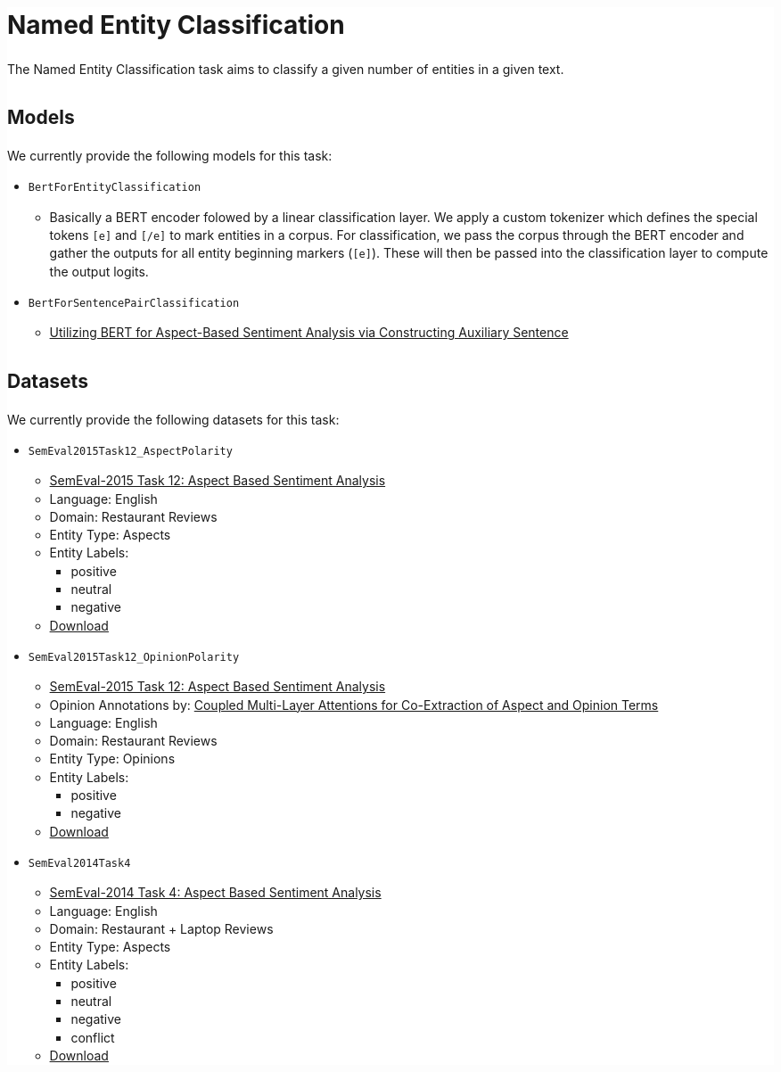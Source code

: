 # Named Entity Classification

The Named Entity Classification task aims to classify a given number of entities in a given text.

## Models

We currently provide the following models for this task:

- `BertForEntityClassification`

    - Basically a BERT encoder folowed by a linear classification layer. We apply a custom tokenizer which defines the special tokens `[e]` and `[/e]` to mark entities in a corpus. For classification, we pass the corpus through the BERT encoder and gather the outputs for all entity beginning markers (`[e]`). These will then be passed into the classification layer to compute the output logits.

- `BertForSentencePairClassification`

    - [Utilizing BERT for Aspect-Based Sentiment Analysis via Constructing Auxiliary Sentence](https://arxiv.org/abs/1903.09588)


## Datasets

We currently provide the following datasets for this task:

- `SemEval2015Task12_AspectPolarity`
    - [SemEval-2015 Task 12: Aspect Based Sentiment Analysis](https://www.aclweb.org/anthology/S15-2082/)
    - Language: English
    - Domain: Restaurant Reviews
    - Entity Type: Aspects
    - Entity Labels:
        - positive
        - neutral
        - negative
    - [Download](http://alt.qcri.org/semeval2015/task12/index.php?id=data-and-tools)

- `SemEval2015Task12_OpinionPolarity`
    - [SemEval-2015 Task 12: Aspect Based Sentiment Analysis](https://www.aclweb.org/anthology/S15-2082/)
    - Opinion Annotations by: [Coupled Multi-Layer Attentions
for Co-Extraction of Aspect and Opinion Terms](https://www.aaai.org/Conferences/AAAI/2017/PreliminaryPapers/15-Wang-W-14441.pdf)
    - Language: English
    - Domain: Restaurant Reviews
    - Entity Type: Opinions
    - Entity Labels:
        - positive
        - negative
    - [Download](https://github.com/happywwy/Coupled-Multi-layer-Attentions/tree/master/util/data_semEval)

- `SemEval2014Task4`
    - [SemEval-2014 Task 4: Aspect Based Sentiment Analysis](https://www.aclweb.org/anthology/S14-2004/)
    - Language: English
    - Domain: Restaurant + Laptop Reviews
    - Entity Type: Aspects
    - Entity Labels:
        - positive
        - neutral
        - negative
        - conflict
    - [Download](http://alt.qcri.org/semeval2014/task4/index.php?id=data-and-tools)
